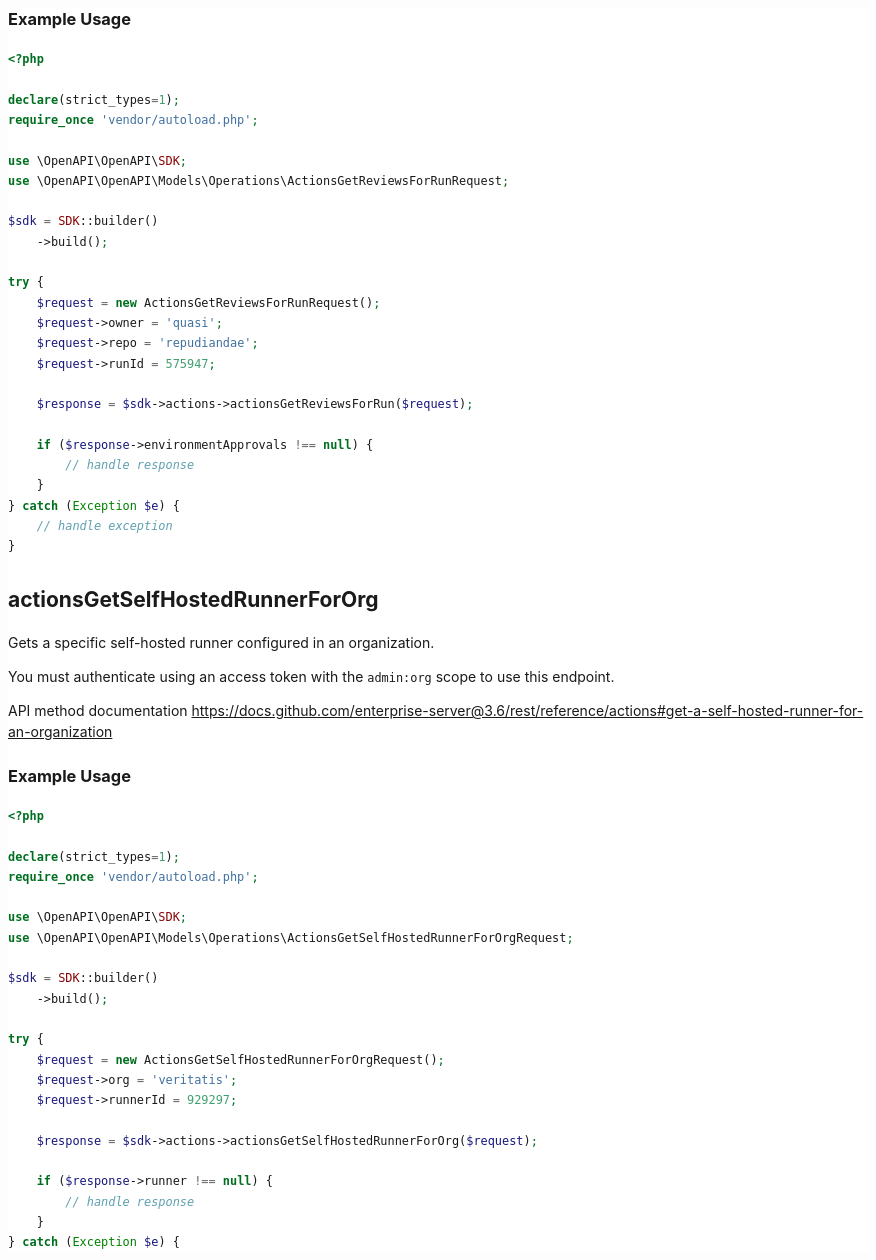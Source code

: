### Example Usage

```php
<?php

declare(strict_types=1);
require_once 'vendor/autoload.php';

use \OpenAPI\OpenAPI\SDK;
use \OpenAPI\OpenAPI\Models\Operations\ActionsGetReviewsForRunRequest;

$sdk = SDK::builder()
    ->build();

try {
    $request = new ActionsGetReviewsForRunRequest();
    $request->owner = 'quasi';
    $request->repo = 'repudiandae';
    $request->runId = 575947;

    $response = $sdk->actions->actionsGetReviewsForRun($request);

    if ($response->environmentApprovals !== null) {
        // handle response
    }
} catch (Exception $e) {
    // handle exception
}
```

## actionsGetSelfHostedRunnerForOrg

Gets a specific self-hosted runner configured in an organization.

You must authenticate using an access token with the `admin:org` scope to use this endpoint.

API method documentation
<https://docs.github.com/enterprise-server@3.6/rest/reference/actions#get-a-self-hosted-runner-for-an-organization>

### Example Usage

```php
<?php

declare(strict_types=1);
require_once 'vendor/autoload.php';

use \OpenAPI\OpenAPI\SDK;
use \OpenAPI\OpenAPI\Models\Operations\ActionsGetSelfHostedRunnerForOrgRequest;

$sdk = SDK::builder()
    ->build();

try {
    $request = new ActionsGetSelfHostedRunnerForOrgRequest();
    $request->org = 'veritatis';
    $request->runnerId = 929297;

    $response = $sdk->actions->actionsGetSelfHostedRunnerForOrg($request);

    if ($response->runner !== null) {
        // handle response
    }
} catch (Exception $e) {
```